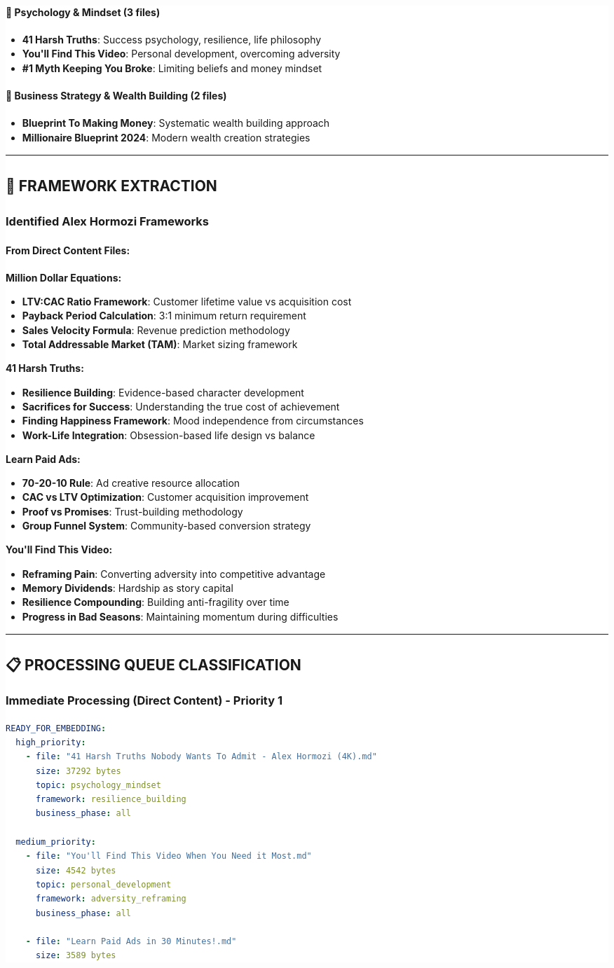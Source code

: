 #### **🧠 Psychology & Mindset (3 files)**
- **41 Harsh Truths**: Success psychology, resilience, life philosophy
- **You'll Find This Video**: Personal development, overcoming adversity
- **#1 Myth Keeping You Broke**: Limiting beliefs and money mindset

#### **💼 Business Strategy & Wealth Building (2 files)**
- **Blueprint To Making Money**: Systematic wealth building approach
- **Millionaire Blueprint 2024**: Modern wealth creation strategies

---

## **🔧 FRAMEWORK EXTRACTION**

### **Identified Alex Hormozi Frameworks**

#### **From Direct Content Files:**

**Million Dollar Equations:**
- **LTV:CAC Ratio Framework**: Customer lifetime value vs acquisition cost
- **Payback Period Calculation**: 3:1 minimum return requirement
- **Sales Velocity Formula**: Revenue prediction methodology
- **Total Addressable Market (TAM)**: Market sizing framework

**41 Harsh Truths:**
- **Resilience Building**: Evidence-based character development
- **Sacrifices for Success**: Understanding the true cost of achievement
- **Finding Happiness Framework**: Mood independence from circumstances
- **Work-Life Integration**: Obsession-based life design vs balance

**Learn Paid Ads:**
- **70-20-10 Rule**: Ad creative resource allocation
- **CAC vs LTV Optimization**: Customer acquisition improvement
- **Proof vs Promises**: Trust-building methodology
- **Group Funnel System**: Community-based conversion strategy

**You'll Find This Video:**
- **Reframing Pain**: Converting adversity into competitive advantage
- **Memory Dividends**: Hardship as story capital
- **Resilience Compounding**: Building anti-fragility over time
- **Progress in Bad Seasons**: Maintaining momentum during difficulties

---

## **📋 PROCESSING QUEUE CLASSIFICATION**

### **Immediate Processing (Direct Content) - Priority 1**
```yaml
READY_FOR_EMBEDDING:
  high_priority:
    - file: "41 Harsh Truths Nobody Wants To Admit - Alex Hormozi (4K).md"
      size: 37292 bytes
      topic: psychology_mindset
      framework: resilience_building
      business_phase: all
      
  medium_priority:
    - file: "You'll Find This Video When You Need it Most.md" 
      size: 4542 bytes
      topic: personal_development
      framework: adversity_reframing
      business_phase: all
      
    - file: "Learn Paid Ads in 30 Minutes!.md"
      size: 3589 bytes  
```